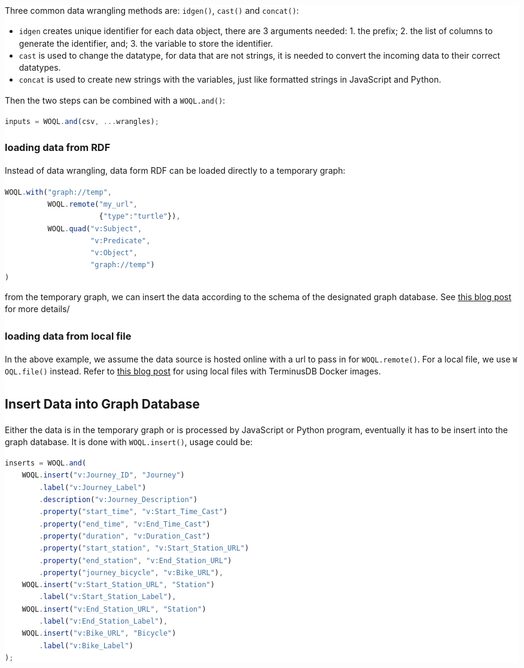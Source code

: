 Three common data wrangling methods are: `idgen()`, `cast()` and `concat()`:

* `idgen` creates unique identifier for each data object, there are 3 arguments needed: 1. the prefix; 2. the list of columns to generate the identifier, and; 3. the variable to store the identifier.
* `cast` is used to change the datatype, for data that are not strings, it is needed to convert the incoming data to their correct datatypes.
* `concat` is used to create new strings with the variables, just like formatted strings in JavaScript and Python.

Then the two steps can be combined with a `WOQL.and()`:

```js
inputs = WOQL.and(csv, ...wrangles);
```

### loading data from RDF

Instead of data wrangling, data form RDF can be loaded directly to a temporary graph:

```js
WOQL.with("graph://temp",
          WOQL.remote("my_url",
                      {"type":"turtle"}),
          WOQL.quad("v:Subject",
                    "v:Predicate",
                    "v:Object",
                    "graph://temp")
)
```
from the temporary graph, we can insert the data according to the schema of the designated graph database. See [this blog post](https://terminusdb.com/blog/2020/01/30/loading-data-in-turtle-rdf-format-to-terminusdb/) for more details/

### loading data from local file

In the above example, we assume the data source is hosted online with a url to pass in for `WOQL.remote()`. For a local file, we use `WOQL.file()` instead. Refer to [this blog post](https://terminusdb.com/blog/2020/01/21/loading-your-local-files-in-terminusdb/) for using local files with TerminusDB Docker images.

## Insert Data into Graph Database

Either the data is in the temporary graph or is processed by JavaScript or Python program, eventually it has to be insert into the graph database. It is done with `WOQL.insert()`, usage could be:

```js
inserts = WOQL.and(
    WOQL.insert("v:Journey_ID", "Journey")
        .label("v:Journey_Label")
        .description("v:Journey_Description")
        .property("start_time", "v:Start_Time_Cast")
        .property("end_time", "v:End_Time_Cast")
        .property("duration", "v:Duration_Cast")
        .property("start_station", "v:Start_Station_URL")
        .property("end_station", "v:End_Station_URL")
        .property("journey_bicycle", "v:Bike_URL"),
    WOQL.insert("v:Start_Station_URL", "Station")
        .label("v:Start_Station_Label"),
    WOQL.insert("v:End_Station_URL", "Station")
        .label("v:End_Station_Label"),
    WOQL.insert("v:Bike_URL", "Bicycle")
        .label("v:Bike_Label")
);
```
